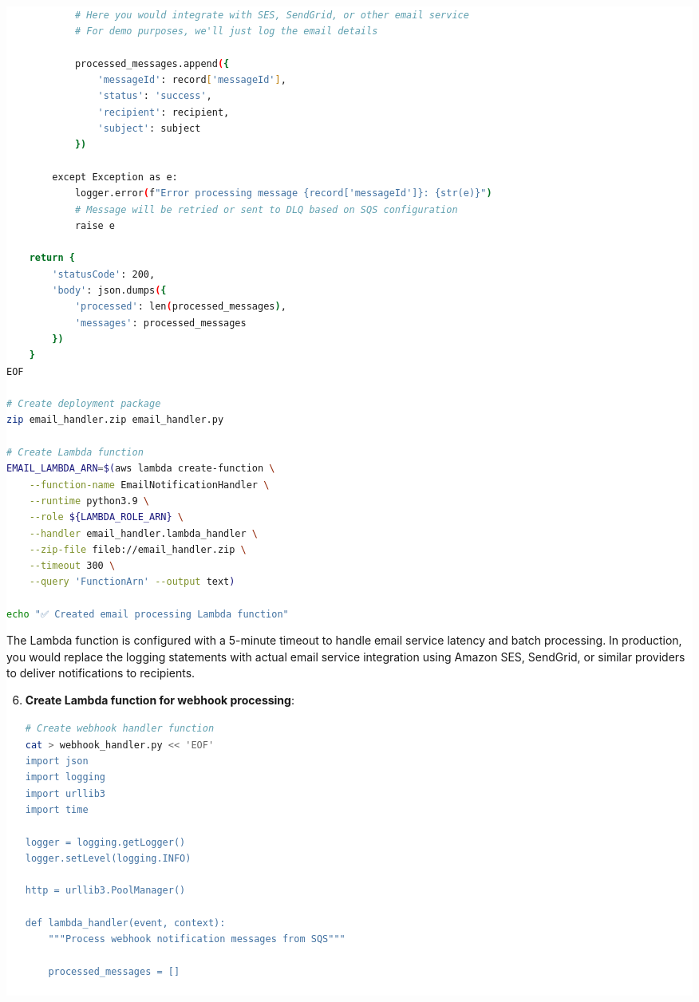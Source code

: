    ```bash
               # Here you would integrate with SES, SendGrid, or other email service
               # For demo purposes, we'll just log the email details
               
               processed_messages.append({
                   'messageId': record['messageId'],
                   'status': 'success',
                   'recipient': recipient,
                   'subject': subject
               })
               
           except Exception as e:
               logger.error(f"Error processing message {record['messageId']}: {str(e)}")
               # Message will be retried or sent to DLQ based on SQS configuration
               raise e
       
       return {
           'statusCode': 200,
           'body': json.dumps({
               'processed': len(processed_messages),
               'messages': processed_messages
           })
       }
   EOF
   
   # Create deployment package
   zip email_handler.zip email_handler.py
   
   # Create Lambda function
   EMAIL_LAMBDA_ARN=$(aws lambda create-function \
       --function-name EmailNotificationHandler \
       --runtime python3.9 \
       --role ${LAMBDA_ROLE_ARN} \
       --handler email_handler.lambda_handler \
       --zip-file fileb://email_handler.zip \
       --timeout 300 \
       --query 'FunctionArn' --output text)
   
   echo "✅ Created email processing Lambda function"
   ```

   The Lambda function is configured with a 5-minute timeout to handle email service latency and batch processing. In production, you would replace the logging statements with actual email service integration using Amazon SES, SendGrid, or similar providers to deliver notifications to recipients.

6. **Create Lambda function for webhook processing**:

   ```bash
   # Create webhook handler function
   cat > webhook_handler.py << 'EOF'
   import json
   import logging
   import urllib3
   import time
   
   logger = logging.getLogger()
   logger.setLevel(logging.INFO)
   
   http = urllib3.PoolManager()
   
   def lambda_handler(event, context):
       """Process webhook notification messages from SQS"""
       
       processed_messages = []
       
   ```